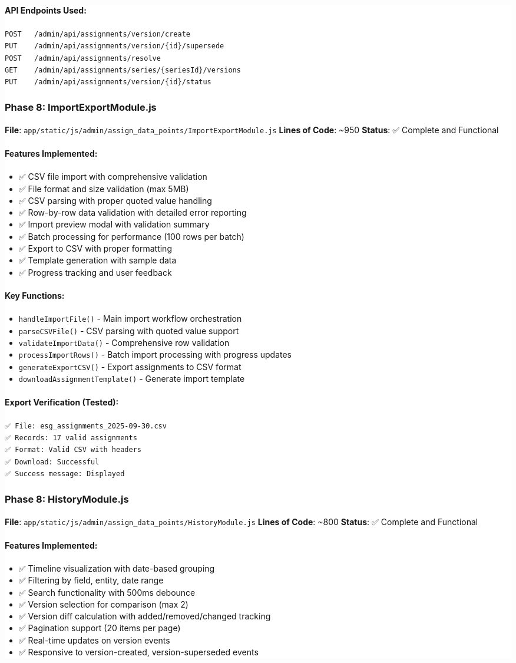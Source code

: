 #### API Endpoints Used:
```
POST   /admin/api/assignments/version/create
PUT    /admin/api/assignments/version/{id}/supersede
POST   /admin/api/assignments/resolve
GET    /admin/api/assignments/series/{seriesId}/versions
PUT    /admin/api/assignments/version/{id}/status
```

### Phase 8: ImportExportModule.js

**File**: `app/static/js/admin/assign_data_points/ImportExportModule.js`
**Lines of Code**: ~950
**Status**: ✅ Complete and Functional

#### Features Implemented:
- ✅ CSV file import with comprehensive validation
- ✅ File format and size validation (max 5MB)
- ✅ CSV parsing with proper quoted value handling
- ✅ Row-by-row data validation with detailed error reporting
- ✅ Import preview modal with validation summary
- ✅ Batch processing for performance (100 rows per batch)
- ✅ Export to CSV with proper formatting
- ✅ Template generation with sample data
- ✅ Progress tracking and user feedback

#### Key Functions:
- `handleImportFile()` - Main import workflow orchestration
- `parseCSVFile()` - CSV parsing with quoted value support
- `validateImportData()` - Comprehensive row validation
- `processImportRows()` - Batch import processing with progress updates
- `generateExportCSV()` - Export assignments to CSV format
- `downloadAssignmentTemplate()` - Generate import template

#### Export Verification (Tested):
```
✅ File: esg_assignments_2025-09-30.csv
✅ Records: 17 valid assignments
✅ Format: Valid CSV with headers
✅ Download: Successful
✅ Success message: Displayed
```

### Phase 8: HistoryModule.js

**File**: `app/static/js/admin/assign_data_points/HistoryModule.js`
**Lines of Code**: ~800
**Status**: ✅ Complete and Functional

#### Features Implemented:
- ✅ Timeline visualization with date-based grouping
- ✅ Filtering by field, entity, date range
- ✅ Search functionality with 500ms debounce
- ✅ Version selection for comparison (max 2)
- ✅ Version diff calculation with added/removed/changed tracking
- ✅ Pagination support (20 items per page)
- ✅ Real-time updates on version events
- ✅ Responsive to version-created, version-superseded events
